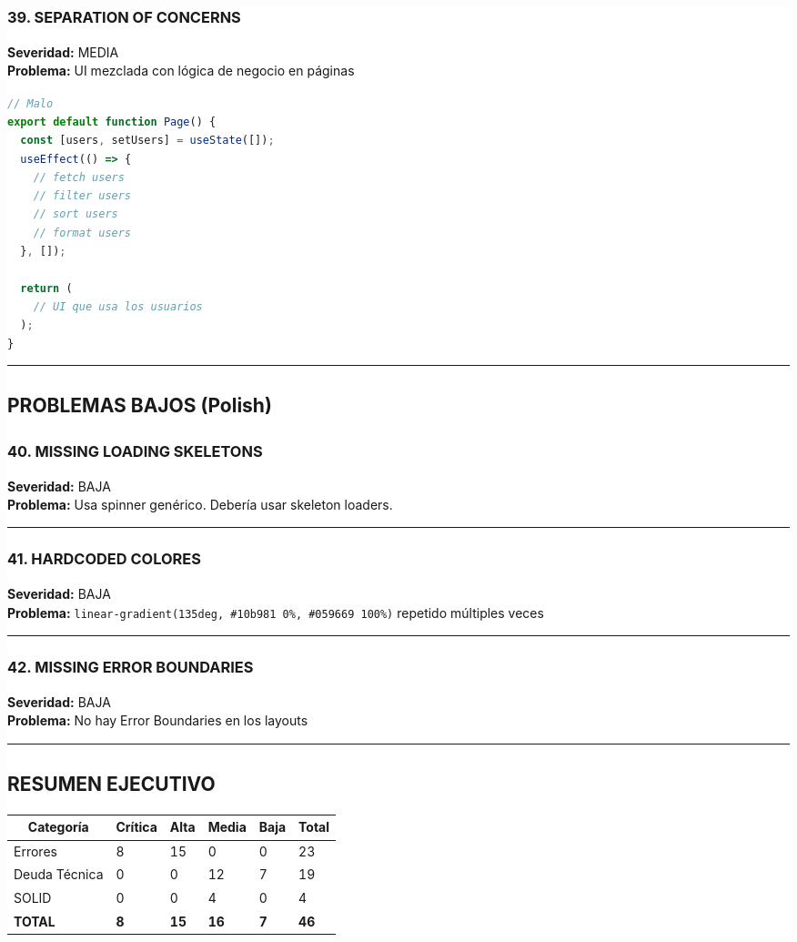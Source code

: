 
### 39. SEPARATION OF CONCERNS
**Severidad:** MEDIA  
**Problema:** UI mezclada con lógica de negocio en páginas
```typescript
// Malo
export default function Page() {
  const [users, setUsers] = useState([]);
  useEffect(() => {
    // fetch users
    // filter users
    // sort users
    // format users
  }, []);
  
  return (
    // UI que usa los usuarios
  );
}
```

---

## PROBLEMAS BAJOS (Polish)

### 40. MISSING LOADING SKELETONS
**Severidad:** BAJA  
**Problema:** Usa spinner genérico. Debería usar skeleton loaders.

---

### 41. HARDCODED COLORES
**Severidad:** BAJA  
**Problema:** `linear-gradient(135deg, #10b981 0%, #059669 100%)` repetido múltiples veces

---

### 42. MISSING ERROR BOUNDARIES
**Severidad:** BAJA  
**Problema:** No hay Error Boundaries en los layouts

---

## RESUMEN EJECUTIVO

| Categoría | Crítica | Alta | Media | Baja | Total |
|-----------|---------|------|-------|------|-------|
| Errores | 8 | 15 | 0 | 0 | 23 |
| Deuda Técnica | 0 | 0 | 12 | 7 | 19 |
| SOLID | 0 | 0 | 4 | 0 | 4 |
| **TOTAL** | **8** | **15** | **16** | **7** | **46** |
